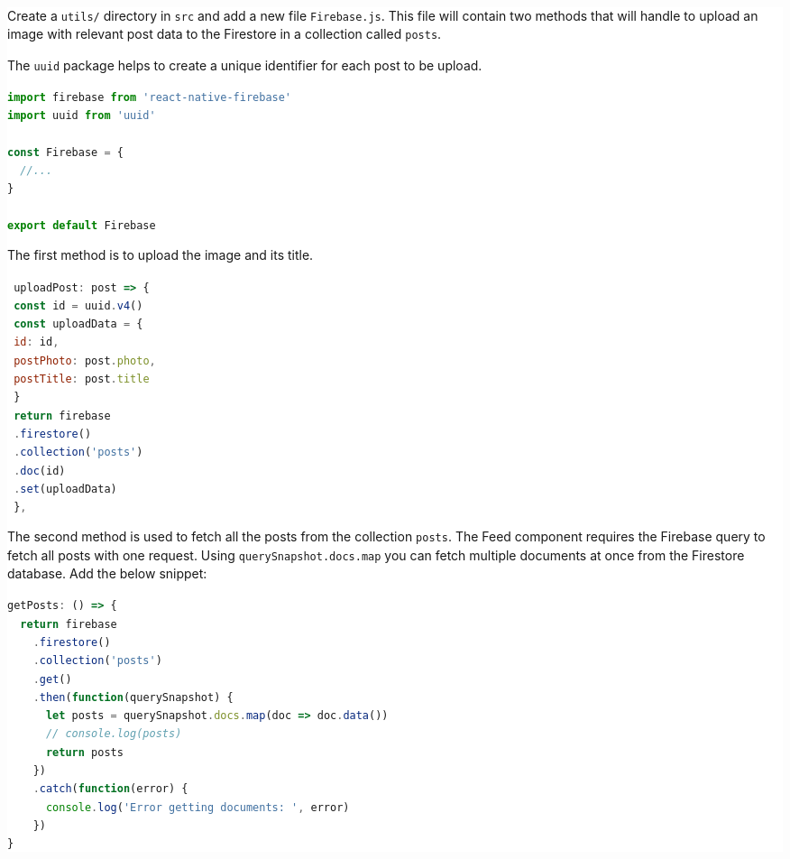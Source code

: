 Create a `utils/` directory in `src` and add a new file `Firebase.js`. This file will contain two methods that will handle to upload an image with relevant post data to the Firestore in a collection called `posts`.

The `uuid` package helps to create a unique identifier for each post to be upload.

```js
import firebase from 'react-native-firebase'
import uuid from 'uuid'

const Firebase = {
  //...
}

export default Firebase
```

The first method is to upload the image and its title.

```js
 uploadPost: post => {
 const id = uuid.v4()
 const uploadData = {
 id: id,
 postPhoto: post.photo,
 postTitle: post.title
 }
 return firebase
 .firestore()
 .collection('posts')
 .doc(id)
 .set(uploadData)
 },
```

The second method is used to fetch all the posts from the collection `posts`. The Feed component requires the Firebase query to fetch all posts with one request. Using `querySnapshot.docs.map` you can fetch multiple documents at once from the Firestore database. Add the below snippet:

```js
getPosts: () => {
  return firebase
    .firestore()
    .collection('posts')
    .get()
    .then(function(querySnapshot) {
      let posts = querySnapshot.docs.map(doc => doc.data())
      // console.log(posts)
      return posts
    })
    .catch(function(error) {
      console.log('Error getting documents: ', error)
    })
}
```
